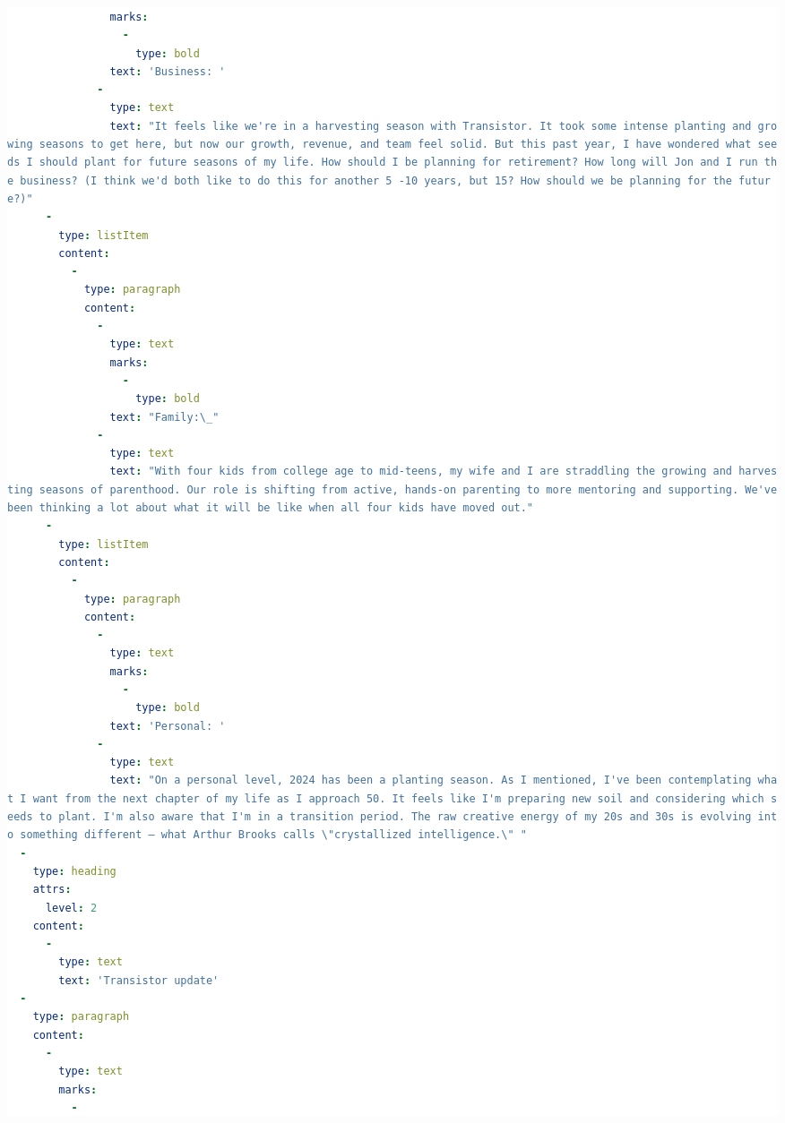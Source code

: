 ```yaml
                marks:
                  -
                    type: bold
                text: 'Business: '
              -
                type: text
                text: "It feels like we're in a harvesting season with Transistor. It took some intense planting and growing seasons to get here, but now our growth, revenue, and team feel solid. But this past year, I have wondered what seeds I should plant for future seasons of my life. How should I be planning for retirement? How long will Jon and I run the business? (I think we'd both like to do this for another 5 -10 years, but 15? How should we be planning for the future?)"
      -
        type: listItem
        content:
          -
            type: paragraph
            content:
              -
                type: text
                marks:
                  -
                    type: bold
                text: "Family:\_"
              -
                type: text
                text: "With four kids from college age to mid-teens, my wife and I are straddling the growing and harvesting seasons of parenthood. Our role is shifting from active, hands-on parenting to more mentoring and supporting. We've been thinking a lot about what it will be like when all four kids have moved out."
      -
        type: listItem
        content:
          -
            type: paragraph
            content:
              -
                type: text
                marks:
                  -
                    type: bold
                text: 'Personal: '
              -
                type: text
                text: "On a personal level, 2024 has been a planting season. As I mentioned, I've been contemplating what I want from the next chapter of my life as I approach 50. It feels like I'm preparing new soil and considering which seeds to plant. I'm also aware that I'm in a transition period. The raw creative energy of my 20s and 30s is evolving into something different – what Arthur Brooks calls \"crystallized intelligence.\" "
  -
    type: heading
    attrs:
      level: 2
    content:
      -
        type: text
        text: 'Transistor update'
  -
    type: paragraph
    content:
      -
        type: text
        marks:
          -
```